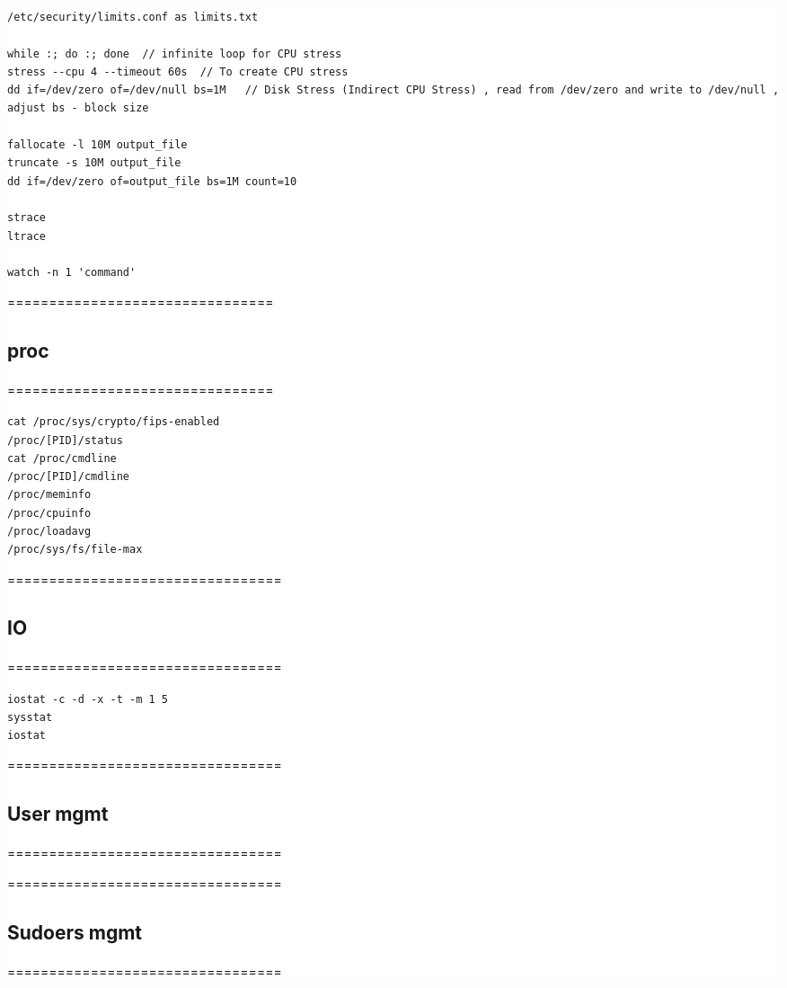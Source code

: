```
/etc/security/limits.conf as limits.txt

while :; do :; done  // infinite loop for CPU stress
stress --cpu 4 --timeout 60s  // To create CPU stress 
dd if=/dev/zero of=/dev/null bs=1M   // Disk Stress (Indirect CPU Stress) , read from /dev/zero and write to /dev/null , adjust bs - block size

fallocate -l 10M output_file
truncate -s 10M output_file
dd if=/dev/zero of=output_file bs=1M count=10

strace
ltrace

watch -n 1 'command'

```
================================
## proc
================================
```
cat /proc/sys/crypto/fips-enabled
/proc/[PID]/status
cat /proc/cmdline
/proc/[PID]/cmdline
/proc/meminfo
/proc/cpuinfo
/proc/loadavg
/proc/sys/fs/file-max

```

=================================
## IO
=================================
```
iostat -c -d -x -t -m 1 5
sysstat
iostat 
```
=================================
## User mgmt
=================================


=================================
## Sudoers mgmt
=================================
